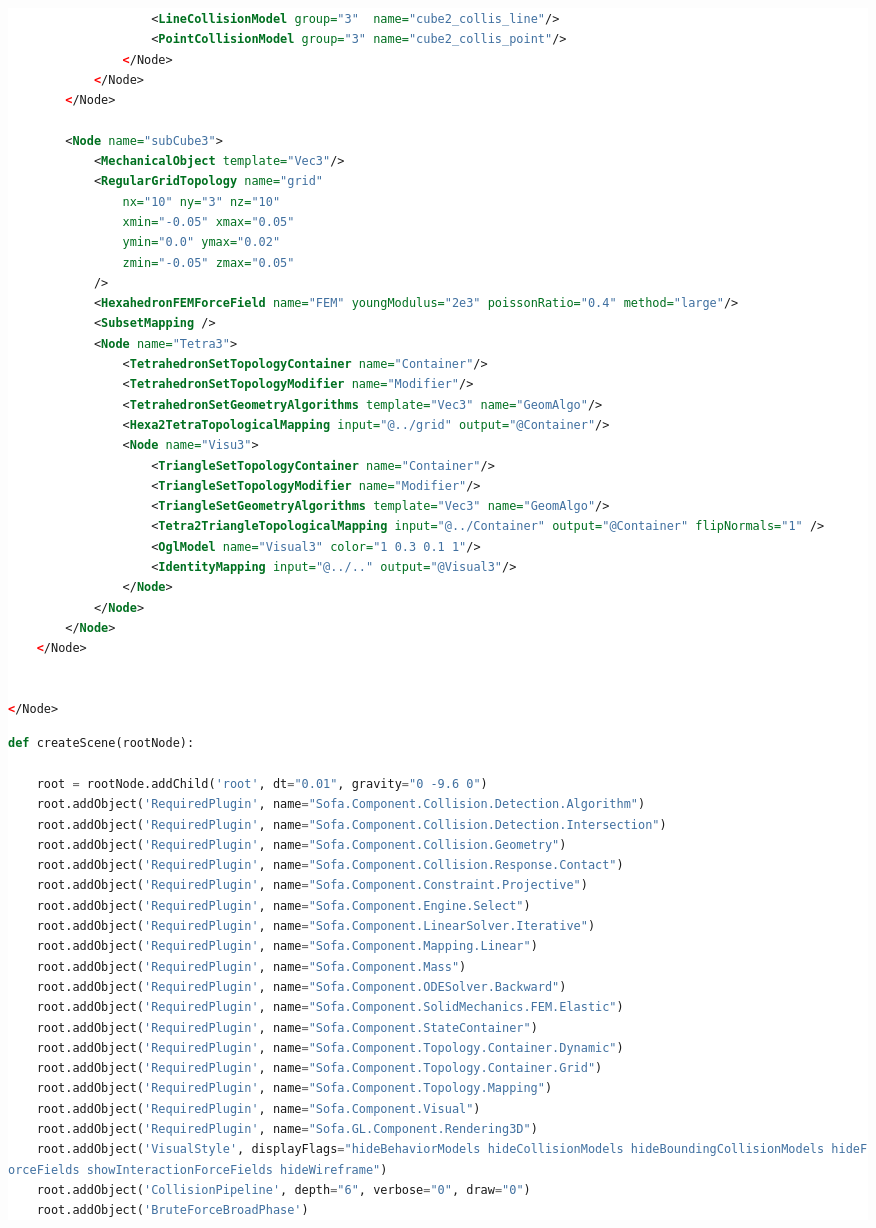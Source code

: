 ```xml
					<LineCollisionModel group="3"  name="cube2_collis_line"/>
					<PointCollisionModel group="3" name="cube2_collis_point"/>
				</Node>
			</Node>
		</Node>

		<Node name="subCube3">
			<MechanicalObject template="Vec3"/>
			<RegularGridTopology name="grid"
				nx="10" ny="3" nz="10"
				xmin="-0.05" xmax="0.05"
				ymin="0.0" ymax="0.02"
				zmin="-0.05" zmax="0.05"
			/>
			<HexahedronFEMForceField name="FEM" youngModulus="2e3" poissonRatio="0.4" method="large"/>
			<SubsetMapping />
			<Node name="Tetra3">
				<TetrahedronSetTopologyContainer name="Container"/>
				<TetrahedronSetTopologyModifier name="Modifier"/>
				<TetrahedronSetGeometryAlgorithms template="Vec3" name="GeomAlgo"/>
				<Hexa2TetraTopologicalMapping input="@../grid" output="@Container"/>
				<Node name="Visu3">
					<TriangleSetTopologyContainer name="Container"/>
					<TriangleSetTopologyModifier name="Modifier"/>
					<TriangleSetGeometryAlgorithms template="Vec3" name="GeomAlgo"/>
					<Tetra2TriangleTopologicalMapping input="@../Container" output="@Container" flipNormals="1" />
					<OglModel name="Visual3" color="1 0.3 0.1 1"/>
					<IdentityMapping input="@../.." output="@Visual3"/>
				</Node>
			</Node>
		</Node>
	</Node>


</Node>
```
```python
def createScene(rootNode):

	root = rootNode.addChild('root', dt="0.01", gravity="0 -9.6 0")
	root.addObject('RequiredPlugin', name="Sofa.Component.Collision.Detection.Algorithm")
	root.addObject('RequiredPlugin', name="Sofa.Component.Collision.Detection.Intersection")
	root.addObject('RequiredPlugin', name="Sofa.Component.Collision.Geometry")
	root.addObject('RequiredPlugin', name="Sofa.Component.Collision.Response.Contact")
	root.addObject('RequiredPlugin', name="Sofa.Component.Constraint.Projective")
	root.addObject('RequiredPlugin', name="Sofa.Component.Engine.Select")
	root.addObject('RequiredPlugin', name="Sofa.Component.LinearSolver.Iterative")
	root.addObject('RequiredPlugin', name="Sofa.Component.Mapping.Linear")
	root.addObject('RequiredPlugin', name="Sofa.Component.Mass")
	root.addObject('RequiredPlugin', name="Sofa.Component.ODESolver.Backward")
	root.addObject('RequiredPlugin', name="Sofa.Component.SolidMechanics.FEM.Elastic")
	root.addObject('RequiredPlugin', name="Sofa.Component.StateContainer")
	root.addObject('RequiredPlugin', name="Sofa.Component.Topology.Container.Dynamic")
	root.addObject('RequiredPlugin', name="Sofa.Component.Topology.Container.Grid")
	root.addObject('RequiredPlugin', name="Sofa.Component.Topology.Mapping")
	root.addObject('RequiredPlugin', name="Sofa.Component.Visual")
	root.addObject('RequiredPlugin', name="Sofa.GL.Component.Rendering3D")
	root.addObject('VisualStyle', displayFlags="hideBehaviorModels hideCollisionModels hideBoundingCollisionModels hideForceFields showInteractionForceFields hideWireframe")
	root.addObject('CollisionPipeline', depth="6", verbose="0", draw="0")
	root.addObject('BruteForceBroadPhase')
```